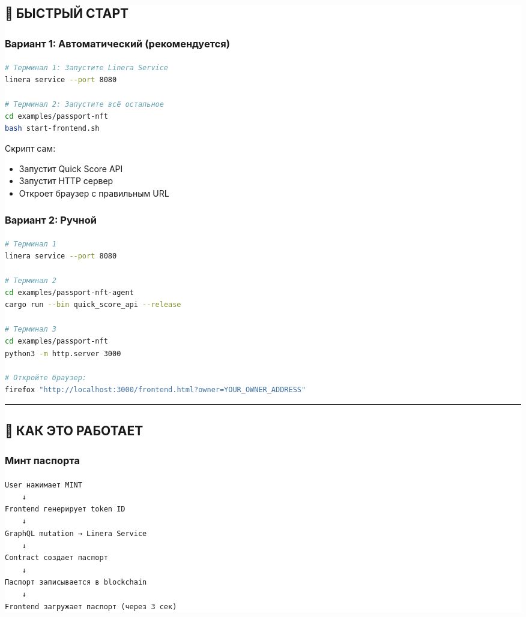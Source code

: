 
## 🚀 БЫСТРЫЙ СТАРТ

### Вариант 1: Автоматический (рекомендуется)

```bash
# Терминал 1: Запустите Linera Service
linera service --port 8080

# Терминал 2: Запустите всё остальное
cd examples/passport-nft
bash start-frontend.sh
```

Скрипт сам:
- Запустит Quick Score API
- Запустит HTTP сервер
- Откроет браузер с правильным URL

### Вариант 2: Ручной

```bash
# Терминал 1
linera service --port 8080

# Терминал 2
cd examples/passport-nft-agent
cargo run --bin quick_score_api --release

# Терминал 3
cd examples/passport-nft
python3 -m http.server 3000

# Откройте браузер:
firefox "http://localhost:3000/frontend.html?owner=YOUR_OWNER_ADDRESS"
```

---

## 🎯 КАК ЭТО РАБОТАЕТ

### Минт паспорта
```
User нажимает MINT
    ↓
Frontend генерирует token ID
    ↓
GraphQL mutation → Linera Service
    ↓
Contract создает паспорт
    ↓
Паспорт записывается в blockchain
    ↓
Frontend загружает паспорт (через 3 сек)
```
